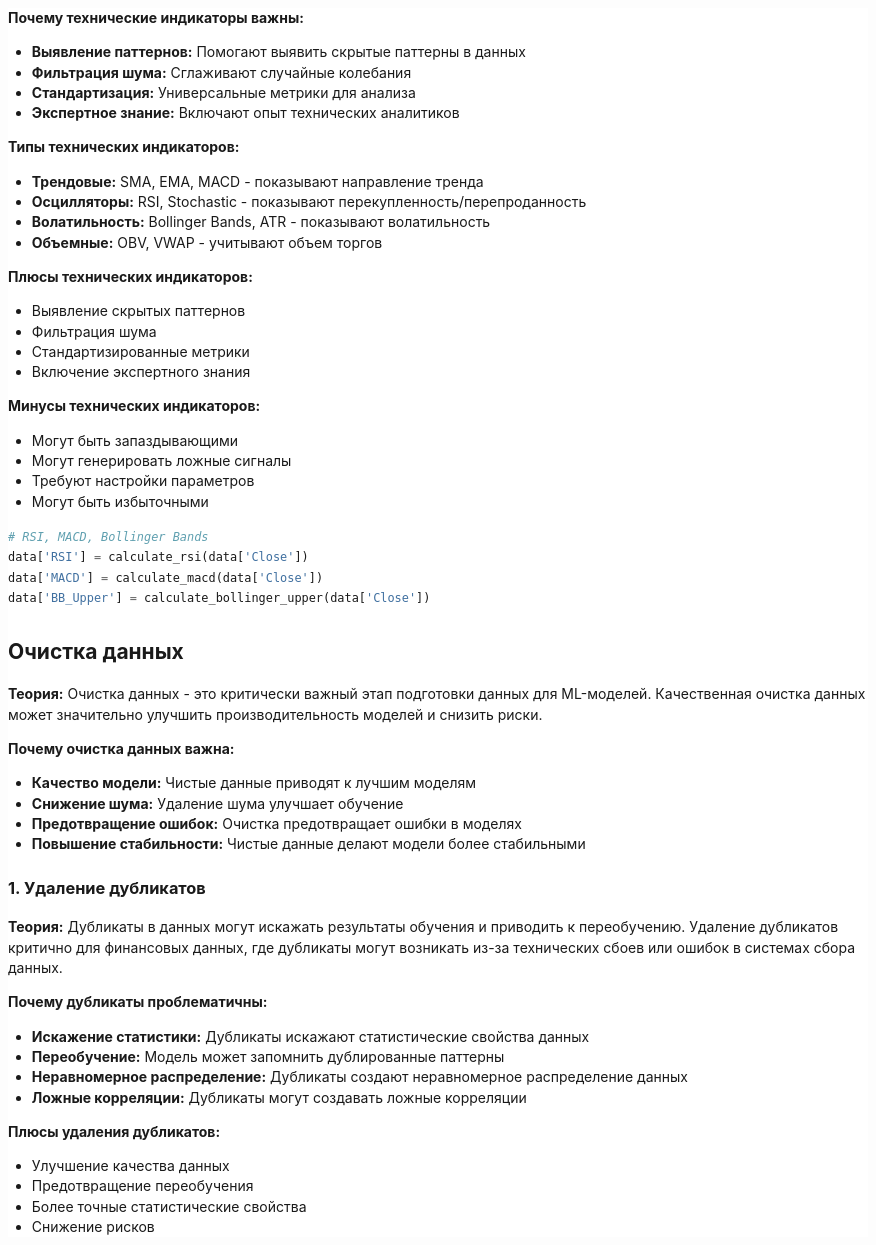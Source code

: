 **Почему технические индикаторы важны:**
- **Выявление паттернов:** Помогают выявить скрытые паттерны в данных
- **Фильтрация шума:** Сглаживают случайные колебания
- **Стандартизация:** Универсальные метрики для анализа
- **Экспертное знание:** Включают опыт технических аналитиков

**Типы технических индикаторов:**
- **Трендовые:** SMA, EMA, MACD - показывают направление тренда
- **Осцилляторы:** RSI, Stochastic - показывают перекупленность/перепроданность
- **Волатильность:** Bollinger Bands, ATR - показывают волатильность
- **Объемные:** OBV, VWAP - учитывают объем торгов

**Плюсы технических индикаторов:**
- Выявление скрытых паттернов
- Фильтрация шума
- Стандартизированные метрики
- Включение экспертного знания

**Минусы технических индикаторов:**
- Могут быть запаздывающими
- Могут генерировать ложные сигналы
- Требуют настройки параметров
- Могут быть избыточными
```python
# RSI, MACD, Bollinger Bands
data['RSI'] = calculate_rsi(data['Close'])
data['MACD'] = calculate_macd(data['Close'])
data['BB_Upper'] = calculate_bollinger_upper(data['Close'])
```

## Очистка данных

**Теория:** Очистка данных - это критически важный этап подготовки данных для ML-моделей. Качественная очистка данных может значительно улучшить производительность моделей и снизить риски.

**Почему очистка данных важна:**
- **Качество модели:** Чистые данные приводят к лучшим моделям
- **Снижение шума:** Удаление шума улучшает обучение
- **Предотвращение ошибок:** Очистка предотвращает ошибки в моделях
- **Повышение стабильности:** Чистые данные делают модели более стабильными

### 1. Удаление дубликатов

**Теория:** Дубликаты в данных могут искажать результаты обучения и приводить к переобучению. Удаление дубликатов критично для финансовых данных, где дубликаты могут возникать из-за технических сбоев или ошибок в системах сбора данных.

**Почему дубликаты проблематичны:**
- **Искажение статистики:** Дубликаты искажают статистические свойства данных
- **Переобучение:** Модель может запомнить дублированные паттерны
- **Неравномерное распределение:** Дубликаты создают неравномерное распределение данных
- **Ложные корреляции:** Дубликаты могут создавать ложные корреляции

**Плюсы удаления дубликатов:**
- Улучшение качества данных
- Предотвращение переобучения
- Более точные статистические свойства
- Снижение рисков
